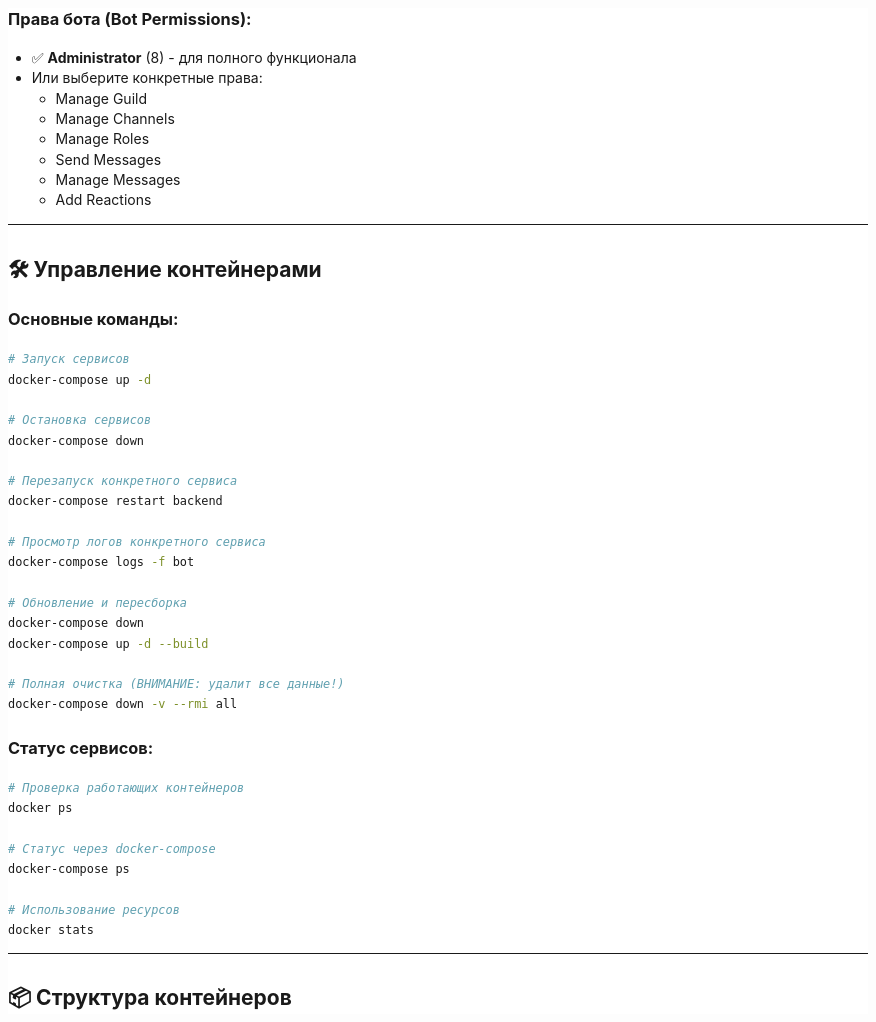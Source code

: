 ### Права бота (Bot Permissions):
- ✅ **Administrator** (8) - для полного функционала
- Или выберите конкретные права:
  - Manage Guild
  - Manage Channels
  - Manage Roles
  - Send Messages
  - Manage Messages
  - Add Reactions

---

## 🛠️ Управление контейнерами

### Основные команды:
```bash
# Запуск сервисов
docker-compose up -d

# Остановка сервисов
docker-compose down

# Перезапуск конкретного сервиса
docker-compose restart backend

# Просмотр логов конкретного сервиса
docker-compose logs -f bot

# Обновление и пересборка
docker-compose down
docker-compose up -d --build

# Полная очистка (ВНИМАНИЕ: удалит все данные!)
docker-compose down -v --rmi all
```

### Статус сервисов:
```bash
# Проверка работающих контейнеров
docker ps

# Статус через docker-compose
docker-compose ps

# Использование ресурсов
docker stats
```

---

## 📦 Структура контейнеров
